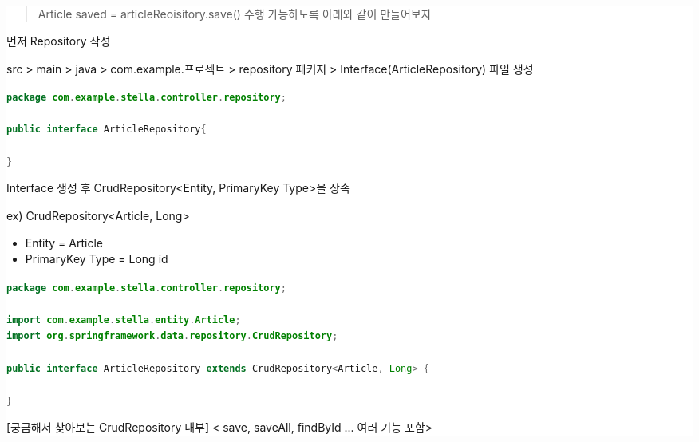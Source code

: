
> Article saved = articleReoisitory.save() 수행 가능하도록 아래와 같이 만들어보자

먼저 Repository 작성

src > main > java > com.example.프로젝트 > repository 패키지 > Interface(ArticleRepository) 파일 생성

```java
package com.example.stella.controller.repository;

public interface ArticleRepository{

}
```

<bold>Interface 생성 후 CrudRepository<Entity, PrimaryKey Type>을 상속</bold>

ex) CrudRepository<Article, Long> 
 - Entity = Article
 - PrimaryKey Type = Long id

```java
package com.example.stella.controller.repository;

import com.example.stella.entity.Article;
import org.springframework.data.repository.CrudRepository;

public interface ArticleRepository extends CrudRepository<Article, Long> {

}
```

[궁금해서 찾아보는 CrudRepository 내부] < save, saveAll, findById ... 여러 기능 포함>
